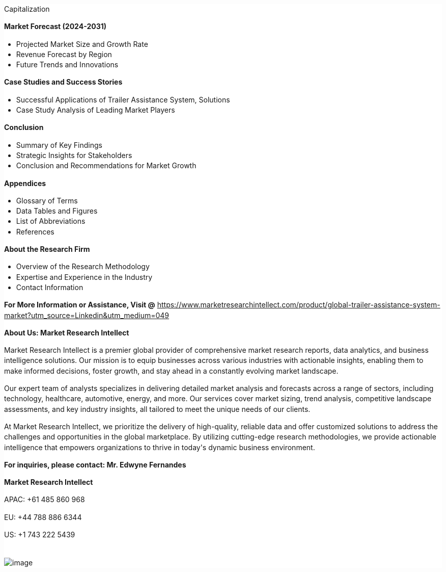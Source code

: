 Capitalization</li></ul><p><strong>Market Forecast (2024-2031)</strong></p><ul><li>Projected Market Size and Growth Rate</li><li>Revenue Forecast by Region</li><li>Future Trends and Innovations</li></ul><p><strong>Case Studies and Success Stories</strong></p><ul><li>Successful Applications of Trailer Assistance System, Solutions</li><li>Case Study Analysis of Leading Market Players</li></ul><p><strong>Conclusion</strong></p><ul><li>Summary of Key Findings</li><li>Strategic Insights for Stakeholders</li><li>Conclusion and Recommendations for Market Growth</li></ul><p><strong>Appendices</strong></p><ul><li>Glossary of Terms</li><li>Data Tables and Figures</li><li>List of Abbreviations</li><li>References</li></ul><p><strong>About the Research Firm</strong></p><ul><li>Overview of the Research Methodology</li><li>Expertise and Experience in the Industry</li><li>Contact Information</li></ul></div><div class="article-main__content" data-test-id="publishing-text-block"><p><span class="font-[700]"><strong>For More Information or Assistance, Visit @</strong>&nbsp;<a href="https://www.marketresearchintellect.com/product/global-trailer-assistance-system-market?utm_source=Linkedin&utm_medium=049">https://www.marketresearchintellect.com/product/global-trailer-assistance-system-market?utm_source=Linkedin&utm_medium=049</a></span></p><p><strong>About Us: Market Research Intellect</strong></p><p>Market Research Intellect is a premier global provider of comprehensive market research reports, data analytics, and business intelligence solutions. Our mission is to equip businesses across various industries with actionable insights, enabling them to make informed decisions, foster growth, and stay ahead in a constantly evolving market landscape.</p><p>Our expert team of analysts specializes in delivering detailed market analysis and forecasts across a range of sectors, including technology, healthcare, automotive, energy, and more. Our services cover market sizing, trend analysis, competitive landscape assessments, and key industry insights, all tailored to meet the unique needs of our clients.</p><p>At Market Research Intellect, we prioritize the delivery of high-quality, reliable data and offer customized solutions to address the challenges and opportunities in the global marketplace. By utilizing cutting-edge research methodologies, we provide actionable intelligence that empowers organizations to thrive in today's dynamic business environment.</p><p><strong>For inquiries, please contact: Mr. Edwyne Fernandes</strong></p><p><strong>Market Research Intellect</strong></p><p>APAC: +61 485 860 968</p><p>EU: +44 788 886 6344</p><p>US: +1 743 222 5439</p></div><div class="article-main__content" data-test-id="publishing-text-block">&nbsp;</div>
![image](https://github.com/user-attachments/assets/77565db4-21c8-48fa-ab43-a45392f026a7)
